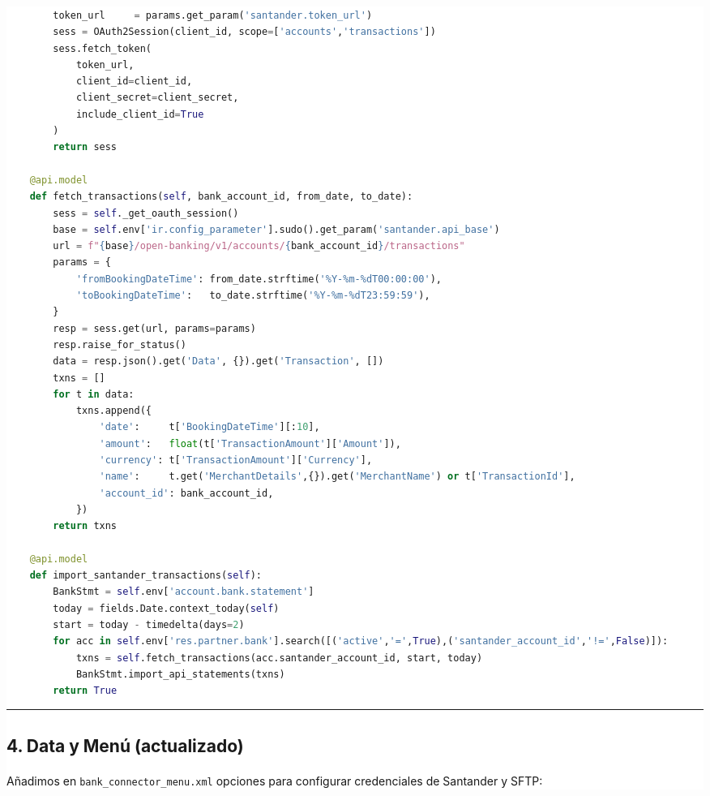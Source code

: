 ```python
        token_url     = params.get_param('santander.token_url')
        sess = OAuth2Session(client_id, scope=['accounts','transactions'])
        sess.fetch_token(
            token_url,
            client_id=client_id,
            client_secret=client_secret,
            include_client_id=True
        )
        return sess

    @api.model
    def fetch_transactions(self, bank_account_id, from_date, to_date):
        sess = self._get_oauth_session()
        base = self.env['ir.config_parameter'].sudo().get_param('santander.api_base')
        url = f"{base}/open-banking/v1/accounts/{bank_account_id}/transactions"
        params = {
            'fromBookingDateTime': from_date.strftime('%Y-%m-%dT00:00:00'),
            'toBookingDateTime':   to_date.strftime('%Y-%m-%dT23:59:59'),
        }
        resp = sess.get(url, params=params)
        resp.raise_for_status()
        data = resp.json().get('Data', {}).get('Transaction', [])
        txns = []
        for t in data:
            txns.append({
                'date':     t['BookingDateTime'][:10],
                'amount':   float(t['TransactionAmount']['Amount']),
                'currency': t['TransactionAmount']['Currency'],
                'name':     t.get('MerchantDetails',{}).get('MerchantName') or t['TransactionId'],
                'account_id': bank_account_id,
            })
        return txns

    @api.model
    def import_santander_transactions(self):
        BankStmt = self.env['account.bank.statement']
        today = fields.Date.context_today(self)
        start = today - timedelta(days=2)
        for acc in self.env['res.partner.bank'].search([('active','=',True),('santander_account_id','!=',False)]):
            txns = self.fetch_transactions(acc.santander_account_id, start, today)
            BankStmt.import_api_statements(txns)
        return True
```

---

## 4. Data y Menú (actualizado)

Añadimos en `bank_connector_menu.xml` opciones para configurar credenciales de Santander y SFTP:
